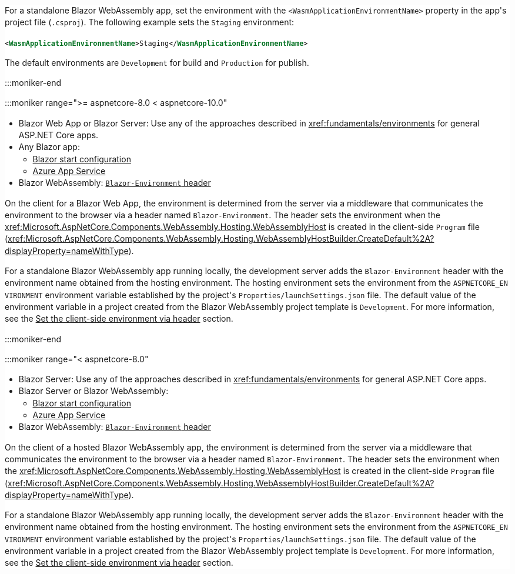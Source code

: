 For a standalone Blazor WebAssembly app, set the environment with the `<WasmApplicationEnvironmentName>` property in the app's project file (`.csproj`). The following example sets the `Staging` environment:

```xml
<WasmApplicationEnvironmentName>Staging</WasmApplicationEnvironmentName>
```

The default environments are `Development` for build and `Production` for publish.

:::moniker-end

:::moniker range=">= aspnetcore-8.0 < aspnetcore-10.0"

* Blazor Web App or Blazor Server: Use any of the approaches described in <xref:fundamentals/environments> for general ASP.NET Core apps.
* Any Blazor app:
  * [Blazor start configuration](#set-the-client-side-environment-via-blazor-startup-configuration)
  * [Azure App Service](#set-the-environment-for-azure-app-service)
* Blazor WebAssembly: [`Blazor-Environment` header](#set-the-client-side-environment-via-header)

On the client for a Blazor Web App, the environment is determined from the server via a middleware that communicates the environment to the browser via a header named `Blazor-Environment`. The header sets the environment when the <xref:Microsoft.AspNetCore.Components.WebAssembly.Hosting.WebAssemblyHost> is created in the client-side `Program` file (<xref:Microsoft.AspNetCore.Components.WebAssembly.Hosting.WebAssemblyHostBuilder.CreateDefault%2A?displayProperty=nameWithType>).

For a standalone Blazor WebAssembly app running locally, the development server adds the `Blazor-Environment` header with the environment name obtained from the hosting environment. The hosting environment sets the environment from the `ASPNETCORE_ENVIRONMENT` environment variable established by the project's `Properties/launchSettings.json` file. The default value of the environment variable in a project created from the Blazor WebAssembly project template is `Development`. For more information, see the [Set the client-side environment via header](#set-the-client-side-environment-via-header) section.

:::moniker-end

:::moniker range="< aspnetcore-8.0"

* Blazor Server: Use any of the approaches described in <xref:fundamentals/environments> for general ASP.NET Core apps.
* Blazor Server or Blazor WebAssembly:
  * [Blazor start configuration](#set-the-client-side-environment-via-blazor-startup-configuration)
  * [Azure App Service](#set-the-environment-for-azure-app-service)
* Blazor WebAssembly: [`Blazor-Environment` header](#set-the-client-side-environment-via-header)

On the client of a hosted Blazor WebAssembly app, the environment is determined from the server via a middleware that communicates the environment to the browser via a header named `Blazor-Environment`. The header sets the environment when the <xref:Microsoft.AspNetCore.Components.WebAssembly.Hosting.WebAssemblyHost> is created in the client-side `Program` file (<xref:Microsoft.AspNetCore.Components.WebAssembly.Hosting.WebAssemblyHostBuilder.CreateDefault%2A?displayProperty=nameWithType>).

For a standalone Blazor WebAssembly app running locally, the development server adds the `Blazor-Environment` header with the environment name obtained from the hosting environment. The hosting environment sets the environment from the `ASPNETCORE_ENVIRONMENT` environment variable established by the project's `Properties/launchSettings.json` file. The default value of the environment variable in a project created from the Blazor WebAssembly project template is `Development`. For more information, see the [Set the client-side environment via header](#set-the-client-side-environment-via-header) section.
